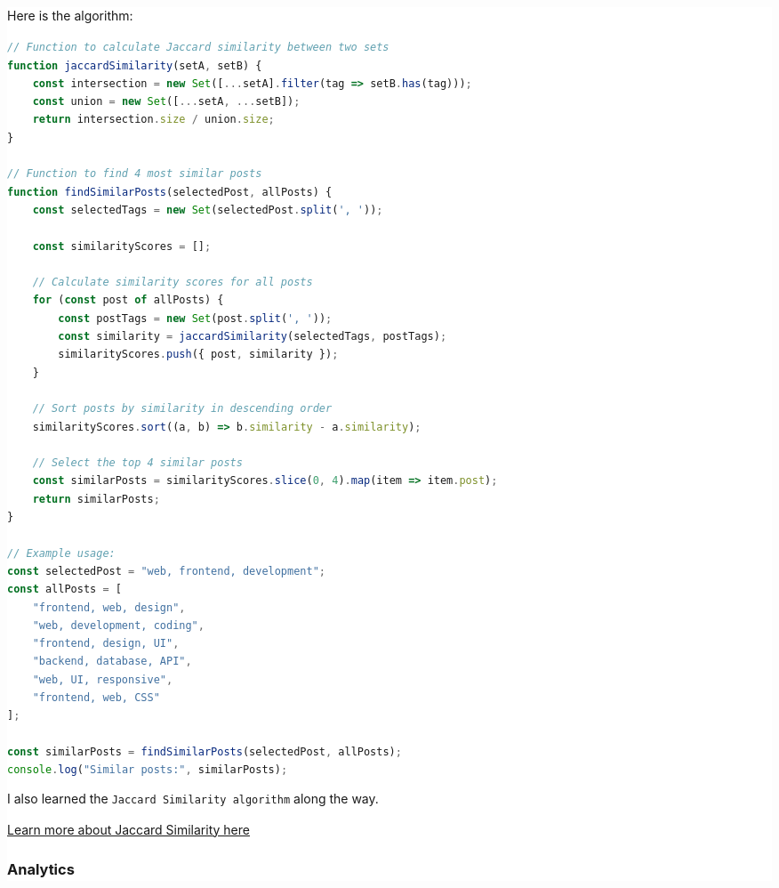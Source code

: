 Here is the algorithm:

```jsx
// Function to calculate Jaccard similarity between two sets
function jaccardSimilarity(setA, setB) {
    const intersection = new Set([...setA].filter(tag => setB.has(tag)));
    const union = new Set([...setA, ...setB]);
    return intersection.size / union.size;
}

// Function to find 4 most similar posts
function findSimilarPosts(selectedPost, allPosts) {
    const selectedTags = new Set(selectedPost.split(', '));

    const similarityScores = [];

    // Calculate similarity scores for all posts
    for (const post of allPosts) {
        const postTags = new Set(post.split(', '));
        const similarity = jaccardSimilarity(selectedTags, postTags);
        similarityScores.push({ post, similarity });
    }

    // Sort posts by similarity in descending order
    similarityScores.sort((a, b) => b.similarity - a.similarity);

    // Select the top 4 similar posts
    const similarPosts = similarityScores.slice(0, 4).map(item => item.post);
    return similarPosts;
}

// Example usage:
const selectedPost = "web, frontend, development";
const allPosts = [
    "frontend, web, design",
    "web, development, coding",
    "frontend, design, UI",
    "backend, database, API",
    "web, UI, responsive",
    "frontend, web, CSS"
];

const similarPosts = findSimilarPosts(selectedPost, allPosts);
console.log("Similar posts:", similarPosts);
```

I also learned the `Jaccard Similarity algorithm` along the way. 

[Learn more about Jaccard Similarity here](https://www.educative.io/answers/what-is-the-jaccard-similarity-measure-in-nlp)

### Analytics
